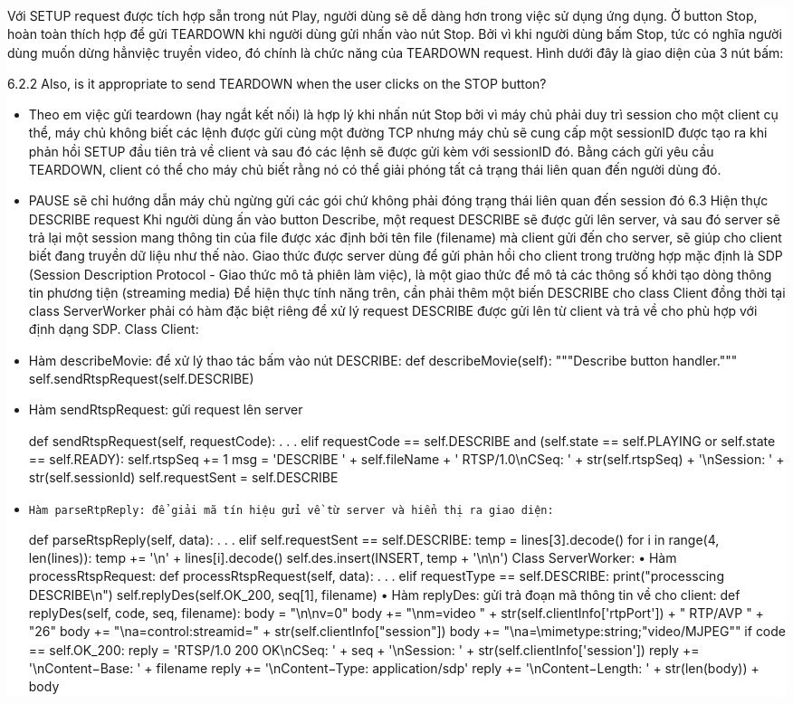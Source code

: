 Với SETUP request được tích hợp sẵn trong nút Play, người dùng sẽ dễ dàng hơn trong việc sử dụng ứng dụng. Ở button Stop, hoàn toàn thích hợp để gửi TEARDOWN khi người dùng gửi nhấn vào nút Stop. Bởi vì khi người dùng bấm Stop, tức có nghĩa người dùng muốn dừng hẳnviệc truyền video, đó chính là chức năng của TEARDOWN request.
Hình dưới đây là giao diện của 3 nút bấm:
 
6.2.2 Also, is it appropriate to send TEARDOWN when the user clicks on the STOP button?
- Theo em việc gửi teardown (hay ngắt kết nối) là hợp lý khi nhấn nút Stop bởi vì máy chủ phải duy trì session cho một client cụ thể, máy chủ không biết các lệnh được gửi cùng một đường TCP nhưng máy chủ sẽ cung cấp một sessionID được tạo ra khi phản hồi SETUP đầu tiên trả về client và sau đó các lệnh sẽ được gửi kèm với sessionID đó. Bằng cách gửi yêu cầu TEARDOWN, client có thể cho máy chủ biết rằng nó có thể giải phóng tất cả trạng thái liên quan đến người dùng đó.
- PAUSE sẽ chỉ hướng dẫn máy chủ ngừng gửi các gói chứ không phải đóng trạng thái liên quan đến session đó
6.3  Hiện thực DESCRIBE request
Khi người dùng ấn vào button Describe, một request DESCRIBE sẽ được gửi lên server, và sau đó server sẽ trả lại một session mang thông tin của file được xác định bởi tên file (filename) mà client gửi đến cho server, sẽ giúp cho client biết đang truyền dữ liệu như thế nào.
Giao thức được server dùng để gửi phản hồi cho client trong trường hợp mặc định là SDP (Session Description Protocol - Giao thức mô tả phiên làm việc), là một giao thức để mô tả các thông số khởi tạo dòng thông tin phương tiện (streaming media)
Để hiện thực tính năng trên, cần phải thêm một biến DESCRIBE cho class Client đồng thời tại class ServerWorker phải có hàm đặc biệt riêng để xử lý request DESCRIBE được gửi lên từ client và trả về cho phù hợp với định dạng SDP.
Class Client:
-	Hàm describeMovie: để xử lý thao tác bấm vào nút DESCRIBE:
    def describeMovie(self):
        """Describe button handler."""
        self.sendRtspRequest(self.DESCRIBE)
-	Hàm sendRtspRequest: gửi request lên server
 
    def sendRtspRequest(self, requestCode):
		. . .
        elif requestCode == self.DESCRIBE and (self.state == self.PLAYING or self.state == self.READY):
            self.rtspSeq += 1
            msg = 'DESCRIBE ' + self.fileName + ' RTSP/1.0\nCSeq: ' + str(self.rtspSeq) + '\nSession: ' + str(self.sessionId)
            self.requestSent = self.DESCRIBE
-	  Hàm parseRtpReply: để giải mã tín hiệu gửi về từ server và hiển thị ra giao diện:
 
    def parseRtspReply(self, data):
		. . .
                    elif self.requestSent == self.DESCRIBE:
                        temp = lines[3].decode()
                        for i in range(4, len(lines)):
                            temp += '\n' + lines[i].decode()
                        self.des.insert(INSERT, temp + '\n\n')
Class ServerWorker:
•   Hàm processRtspRequest:
    def processRtspRequest(self, data):
		. . .
        elif requestType == self.DESCRIBE:
            print("processcing DESCRIBE\n")
            self.replyDes(self.OK_200, seq[1], filename)
•   Hàm replyDes: gửi trả đoạn mã thông tin về cho client:
    def replyDes(self, code, seq, filename):
        body  = "\n\nv=0"
        body += "\nm=video " + str(self.clientInfo['rtpPort']) + " RTP/AVP " + "26"
        body += "\na=control:streamid=" + str(self.clientInfo["session"])
        body += "\na=\mimetype:string;\"video/MJPEG\""
        if code == self.OK_200:
            reply  = 'RTSP/1.0 200 OK\nCSeq: ' + seq + '\nSession: ' + str(self.clientInfo['session'])
            reply += '\nContent−Base: ' + filename
            reply += '\nContent−Type: application/sdp'
            reply += '\nContent−Length: ' + str(len(body)) + body